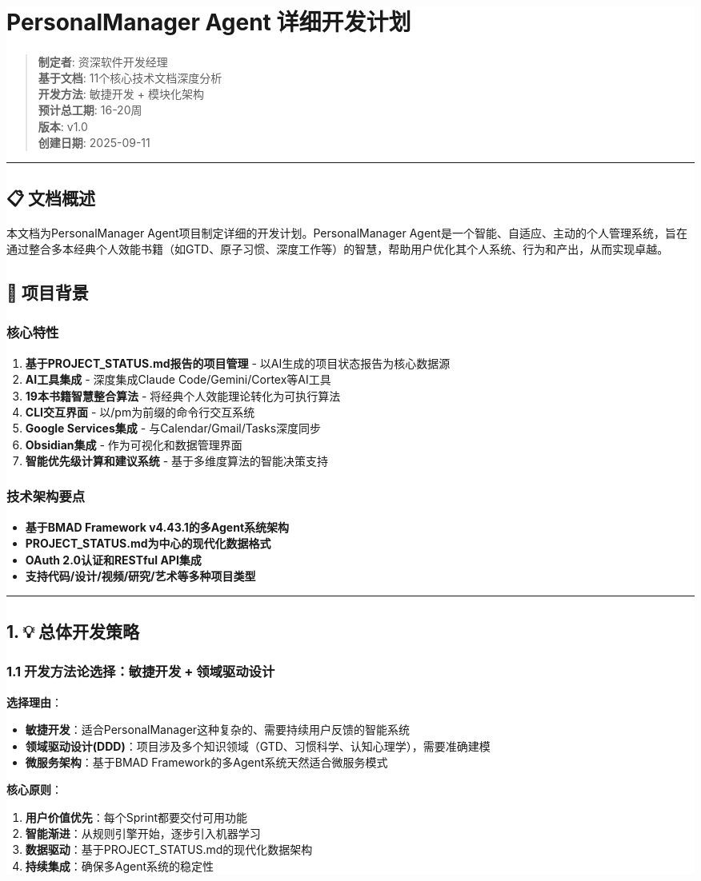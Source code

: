 # PersonalManager Agent 详细开发计划

> **制定者**: 资深软件开发经理  
> **基于文档**: 11个核心技术文档深度分析  
> **开发方法**: 敏捷开发 + 模块化架构  
> **预计总工期**: 16-20周  
> **版本**: v1.0  
> **创建日期**: 2025-09-11

---

## 📋 文档概述

本文档为PersonalManager Agent项目制定详细的开发计划。PersonalManager Agent是一个智能、自适应、主动的个人管理系统，旨在通过整合多本经典个人效能书籍（如GTD、原子习惯、深度工作等）的智慧，帮助用户优化其个人系统、行为和产出，从而实现卓越。

## 🎯 项目背景

### 核心特性
1. **基于PROJECT_STATUS.md报告的项目管理** - 以AI生成的项目状态报告为核心数据源
2. **AI工具集成** - 深度集成Claude Code/Gemini/Cortex等AI工具
3. **19本书籍智慧整合算法** - 将经典个人效能理论转化为可执行算法
4. **CLI交互界面** - 以/pm为前缀的命令行交互系统
5. **Google Services集成** - 与Calendar/Gmail/Tasks深度同步
6. **Obsidian集成** - 作为可视化和数据管理界面
7. **智能优先级计算和建议系统** - 基于多维度算法的智能决策支持

### 技术架构要点
- **基于BMAD Framework v4.43.1的多Agent系统架构**
- **PROJECT_STATUS.md为中心的现代化数据格式**
- **OAuth 2.0认证和RESTful API集成**
- **支持代码/设计/视频/研究/艺术等多种项目类型**

---

## 1. 💡 总体开发策略

### 1.1 开发方法论选择：敏捷开发 + 领域驱动设计

**选择理由**：
- **敏捷开发**：适合PersonalManager这种复杂的、需要持续用户反馈的智能系统
- **领域驱动设计(DDD)**：项目涉及多个知识领域（GTD、习惯科学、认知心理学），需要准确建模
- **微服务架构**：基于BMAD Framework的多Agent系统天然适合微服务模式

**核心原则**：
1. **用户价值优先**：每个Sprint都要交付可用功能
2. **智能渐进**：从规则引擎开始，逐步引入机器学习
3. **数据驱动**：基于PROJECT_STATUS.md的现代化数据架构
4. **持续集成**：确保多Agent系统的稳定性
